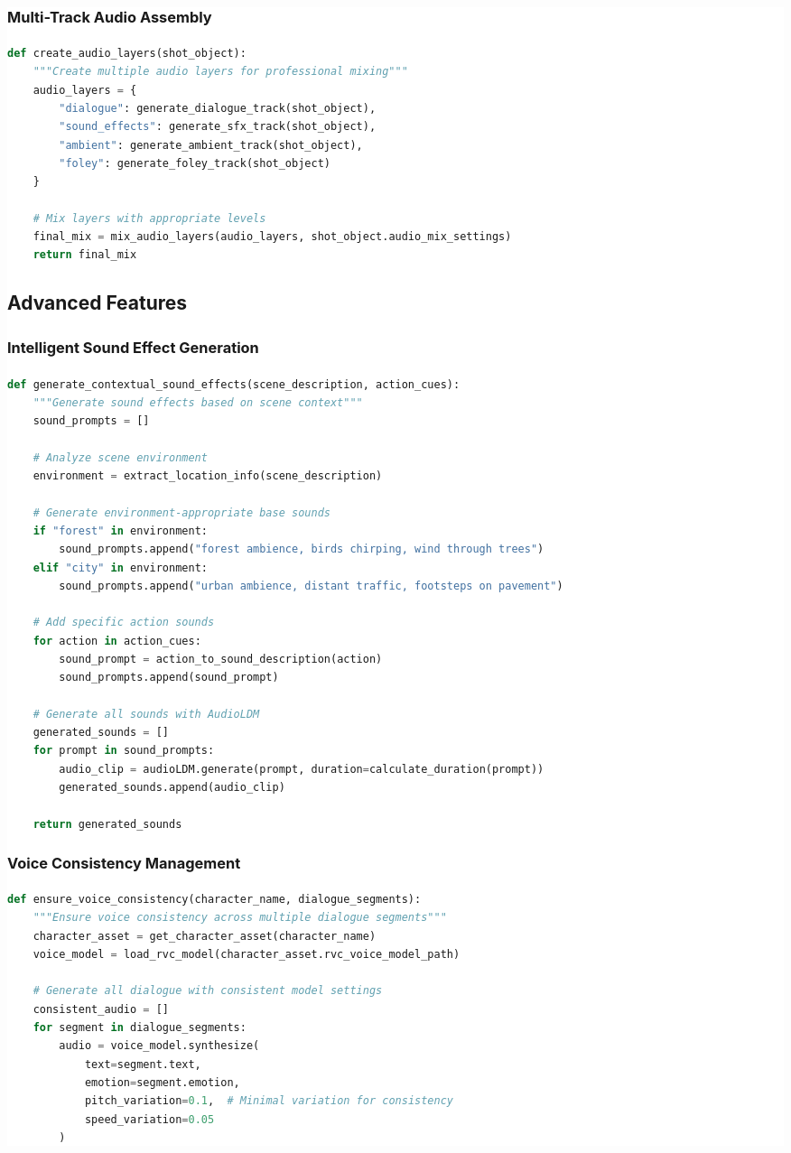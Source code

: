 ### Multi-Track Audio Assembly
```python
def create_audio_layers(shot_object):
    """Create multiple audio layers for professional mixing"""
    audio_layers = {
        "dialogue": generate_dialogue_track(shot_object),
        "sound_effects": generate_sfx_track(shot_object),
        "ambient": generate_ambient_track(shot_object),
        "foley": generate_foley_track(shot_object)
    }
    
    # Mix layers with appropriate levels
    final_mix = mix_audio_layers(audio_layers, shot_object.audio_mix_settings)
    return final_mix
```

## Advanced Features

### Intelligent Sound Effect Generation
```python
def generate_contextual_sound_effects(scene_description, action_cues):
    """Generate sound effects based on scene context"""
    sound_prompts = []
    
    # Analyze scene environment
    environment = extract_location_info(scene_description)
    
    # Generate environment-appropriate base sounds
    if "forest" in environment:
        sound_prompts.append("forest ambience, birds chirping, wind through trees")
    elif "city" in environment:
        sound_prompts.append("urban ambience, distant traffic, footsteps on pavement")
    
    # Add specific action sounds
    for action in action_cues:
        sound_prompt = action_to_sound_description(action)
        sound_prompts.append(sound_prompt)
    
    # Generate all sounds with AudioLDM
    generated_sounds = []
    for prompt in sound_prompts:
        audio_clip = audioLDM.generate(prompt, duration=calculate_duration(prompt))
        generated_sounds.append(audio_clip)
    
    return generated_sounds
```

### Voice Consistency Management
```python
def ensure_voice_consistency(character_name, dialogue_segments):
    """Ensure voice consistency across multiple dialogue segments"""
    character_asset = get_character_asset(character_name)
    voice_model = load_rvc_model(character_asset.rvc_voice_model_path)
    
    # Generate all dialogue with consistent model settings
    consistent_audio = []
    for segment in dialogue_segments:
        audio = voice_model.synthesize(
            text=segment.text,
            emotion=segment.emotion,
            pitch_variation=0.1,  # Minimal variation for consistency
            speed_variation=0.05
        )
```